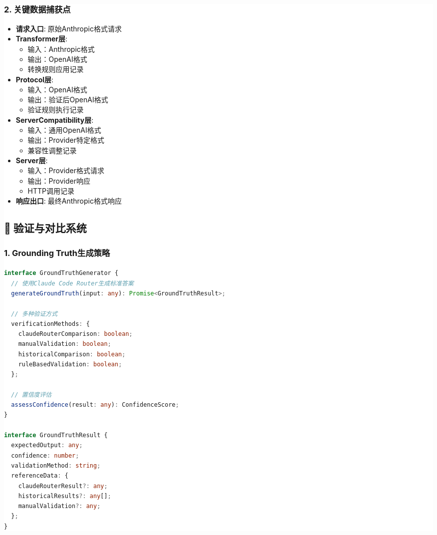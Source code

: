 ```typescript
```

### 2. 关键数据捕获点

- **请求入口**: 原始Anthropic格式请求
- **Transformer层**: 
  - 输入：Anthropic格式
  - 输出：OpenAI格式
  - 转换规则应用记录
- **Protocol层**:
  - 输入：OpenAI格式
  - 输出：验证后OpenAI格式
  - 验证规则执行记录
- **ServerCompatibility层**:
  - 输入：通用OpenAI格式
  - 输出：Provider特定格式
  - 兼容性调整记录
- **Server层**:
  - 输入：Provider格式请求
  - 输出：Provider响应
  - HTTP调用记录
- **响应出口**: 最终Anthropic格式响应

## 🎯 验证与对比系统

### 1. Grounding Truth生成策略

```typescript
interface GroundTruthGenerator {
  // 使用Claude Code Router生成标准答案
  generateGroundTruth(input: any): Promise<GroundTruthResult>;
  
  // 多种验证方式
  verificationMethods: {
    claudeRouterComparison: boolean;
    manualValidation: boolean;
    historicalComparison: boolean;
    ruleBasedValidation: boolean;
  };
  
  // 置信度评估
  assessConfidence(result: any): ConfidenceScore;
}

interface GroundTruthResult {
  expectedOutput: any;
  confidence: number;
  validationMethod: string;
  referenceData: {
    claudeRouterResult?: any;
    historicalResults?: any[];
    manualValidation?: any;
  };
}
```
